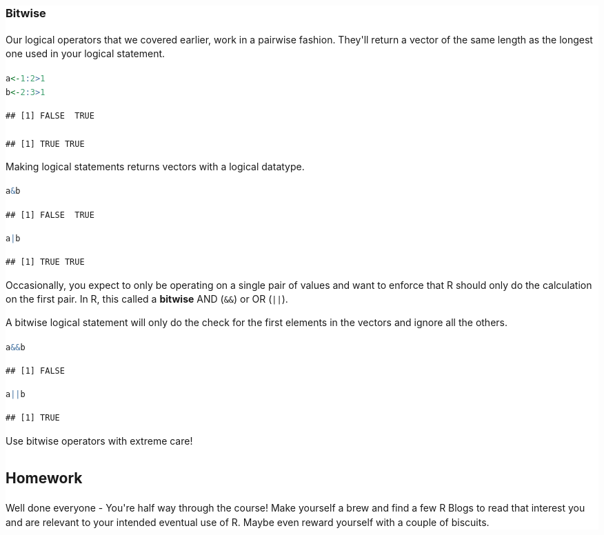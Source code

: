 ### Bitwise

Our logical operators that we covered earlier, work in a pairwise fashion. They'll return a vector of the same length as the longest one used in your logical statement.

``` r
a<-1:2>1
b<-2:3>1
```

    ## [1] FALSE  TRUE

    ## [1] TRUE TRUE

Making logical statements returns vectors with a logical datatype.

``` r
a&b
```

    ## [1] FALSE  TRUE

``` r
a|b
```

    ## [1] TRUE TRUE

Occasionally, you expect to only be operating on a single pair of values and want to enforce that R should only do the calculation on the first pair. In R, this called a **bitwise** AND (`&&`) or OR (`||`).

A bitwise logical statement will only do the check for the first elements in the vectors and ignore all the others.

``` r
a&&b
```

    ## [1] FALSE

``` r
a||b
```

    ## [1] TRUE

Use bitwise operators with extreme care!

Homework
--------

Well done everyone - You're half way through the course! Make yourself a brew and find a few R Blogs to read that interest you and are relevant to your intended eventual use of R. Maybe even reward yourself with a couple of biscuits.

